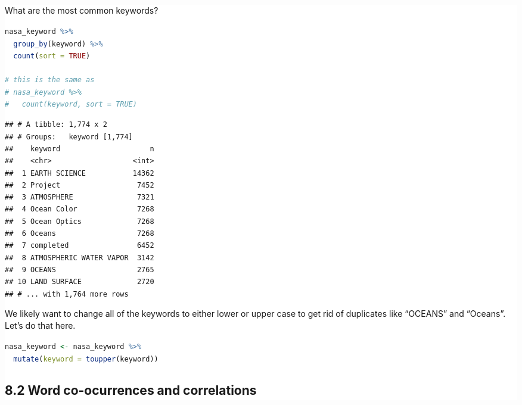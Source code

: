 What are the most common keywords?

``` r
nasa_keyword %>%
  group_by(keyword) %>%
  count(sort = TRUE)

# this is the same as
# nasa_keyword %>%
#   count(keyword, sort = TRUE)
```

    ## # A tibble: 1,774 x 2
    ## # Groups:   keyword [1,774]
    ##    keyword                     n
    ##    <chr>                   <int>
    ##  1 EARTH SCIENCE           14362
    ##  2 Project                  7452
    ##  3 ATMOSPHERE               7321
    ##  4 Ocean Color              7268
    ##  5 Ocean Optics             7268
    ##  6 Oceans                   7268
    ##  7 completed                6452
    ##  8 ATMOSPHERIC WATER VAPOR  3142
    ##  9 OCEANS                   2765
    ## 10 LAND SURFACE             2720
    ## # ... with 1,764 more rows

We likely want to change all of the keywords to either lower or upper
case to get rid of duplicates like “OCEANS” and “Oceans”. Let’s do that
here.

``` r
nasa_keyword <- nasa_keyword %>%
  mutate(keyword = toupper(keyword))
```

## 8.2 Word co-ocurrences and correlations
